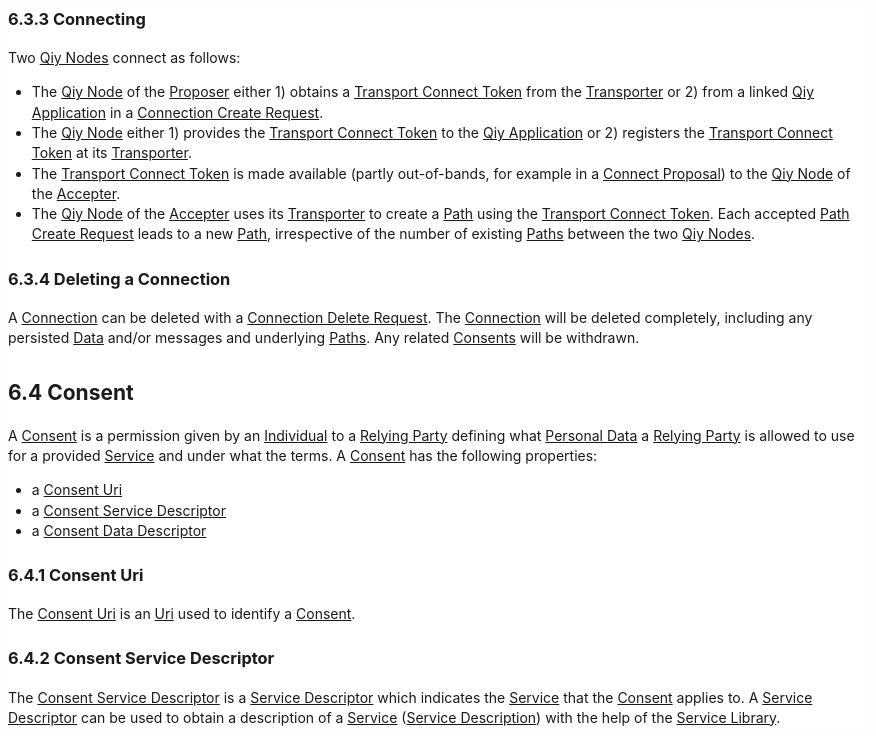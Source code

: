 ### 6.3.3 Connecting
Two [Qiy Nodes](Definitions.md#qiy-node) connect as follows:
* The [Qiy Node](Definitions.md#qiy-node) of the [Proposer](Definitions.md#proposer) either 1) obtains a [Transport Connect Token](Definitions.md#transport-connect-token) from the [Transporter](Definitions.md#transporter) or 2) from a linked [Qiy Application](Definitions.md#qiy-application) in a [Connection Create Request](Definitions.md#connection-create-request).
* The [Qiy Node](Definitions.md#qiy-node) either 1) provides the [Transport Connect Token](Definitions.md#transport-connect-token) to the [Qiy Application](Definitions.md#qiy-application) or 2) registers the [Transport Connect Token](Definitions.md#transport-connect-token) at its [Transporter](Definitions.md#transporter).
* The [Transport Connect Token](Definitions.md#transport-connect-token) is made available (partly out-of-bands, for example in a [Connect Proposal](Definitions.md#connect-proposal)) to the [Qiy Node](Definitions.md#qiy-node) of the [Accepter](Definitions.md#accepter).
* The [Qiy Node](Definitions.md#qiy-node) of the [Accepter](Definitions.md#accepter) uses its [Transporter](Definitions.md#transporter) to create a [Path](Definitions.md#path) using the [Transport Connect Token](Definitions.md#transport-connect-token).
Each accepted [Path Create Request](Definitions.md#path-create-request) leads to a new [Path](Definitions.md#path), irrespective of the number of existing [Paths](Definitions.md#path) between the two [Qiy Nodes](Definitions.md#qiy-node).

### 6.3.4 Deleting a Connection
A [Connection](Definitions.md#connection) can be deleted with a [Connection Delete Request](Definitions.md#connection-delete-request).
The [Connection](Definitions.md#connection) will be deleted completely, including any persisted [Data](Definitions.md#data) and/or messages and underlying [Paths](Definitions.md#path).
Any related [Consents](Definitions.md#consent) will be withdrawn.

## 6.4 Consent
A [Consent](Definitions.md#consent) is a permission given by an [Individual](Definitions.md#individual) to a [Relying Party](Definitions.md#relying-party) defining what [Personal Data](Definitions.md#personal-data) a [Relying Party](Definitions.md#relying-party) is allowed to use for a provided [Service](Definitions.md#service) and under what the terms.
A [Consent](Definitions.md#consent) has the following properties:
* a [Consent Uri](Definitions.md#consent-uri)
* a [Consent Service Descriptor](Definitions.md#consent-service-descriptor)
* a [Consent Data Descriptor](Definitions.md#consent-data-descriptor)

### 6.4.1 Consent Uri
The [Consent Uri](Definitions.md#consent-uri) is an [Uri](Definitions.md#uri) used to identify a [Consent](Definitions.md#consent).

### 6.4.2 Consent Service Descriptor
The [Consent Service Descriptor](Definitions.md#consent-service-descriptor) is a [Service Descriptor](Definitions.md#service-descriptor) which indicates the [Service](Definitions.md#service) that the [Consent](Definitions.md#consent) applies to.
A [Service Descriptor](Definitions.md#service-descriptor) can be used to obtain a description of a [Service](Definitions.md#service) ([Service Description](Definitions.md#service-description)) with the help of the [Service Library](Definitions.md#service-library).
